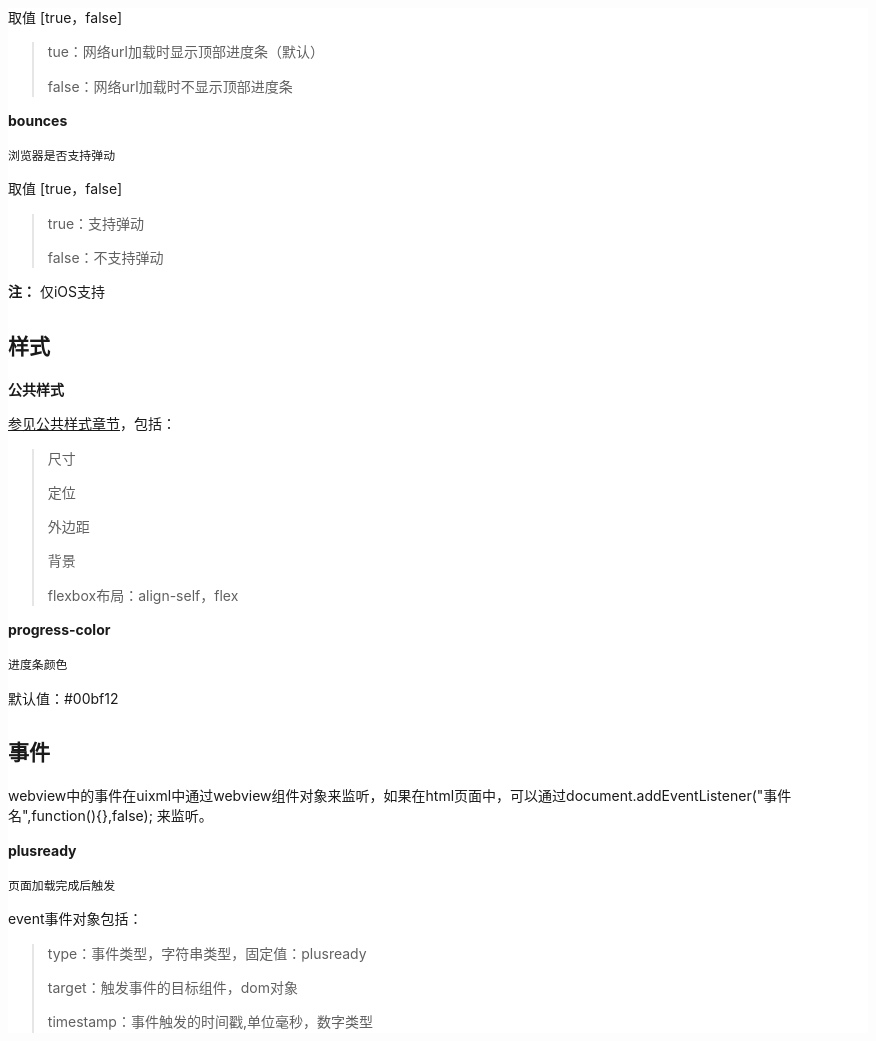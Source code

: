 取值  [true，false] 

> tue：网络url加载时显示顶部进度条（默认）
> 
> false：网络url加载时不显示顶部进度条


**bounces**  

<code>浏览器是否支持弹动</code>  

取值 [true，false] 

> true：支持弹动  
> 
> false：不支持弹动

**注：**  仅iOS支持




<h2 id="cid_2">样式</h2>  

**公共样式**  

[参见公共样式章节](https://gitdocument.exmobi.cn/sprite-api/ggys.html)，包括：  
 
> 尺寸
> 
> 定位 
>  
> 外边距
> 
> 背景
> 
> flexbox布局：align-self，flex


**progress-color**  

<code>进度条颜色</code>  

默认值：#00bf12




<h2 id="cid_3">事件</h2>

webview中的事件在uixml中通过webview组件对象来监听，如果在html页面中，可以通过document.addEventListener("事件名",function(){},false); 来监听。

**plusready**  

<code>页面加载完成后触发</code>

event事件对象包括：   

> type：事件类型，字符串类型，固定值：plusready
> 
> target：触发事件的目标组件，dom对象
> 
> timestamp：事件触发的时间戳,单位毫秒，数字类型

